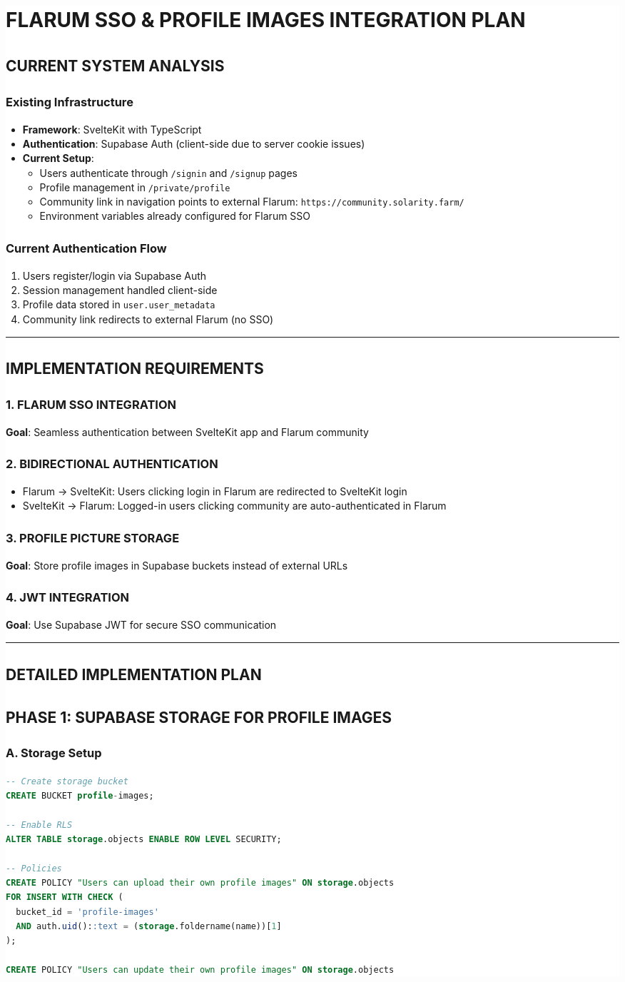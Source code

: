 # FLARUM SSO & PROFILE IMAGES INTEGRATION PLAN

## CURRENT SYSTEM ANALYSIS

### Existing Infrastructure
- **Framework**: SvelteKit with TypeScript
- **Authentication**: Supabase Auth (client-side due to server cookie issues)
- **Current Setup**: 
  - Users authenticate through `/signin` and `/signup` pages
  - Profile management in `/private/profile`
  - Community link in navigation points to external Flarum: `https://community.solarity.farm/`
  - Environment variables already configured for Flarum SSO

### Current Authentication Flow
1. Users register/login via Supabase Auth
2. Session management handled client-side
3. Profile data stored in `user.user_metadata`
4. Community link redirects to external Flarum (no SSO)

---

## IMPLEMENTATION REQUIREMENTS

### 1. FLARUM SSO INTEGRATION
**Goal**: Seamless authentication between SvelteKit app and Flarum community

### 2. BIDIRECTIONAL AUTHENTICATION
- Flarum → SvelteKit: Users clicking login in Flarum are redirected to SvelteKit login
- SvelteKit → Flarum: Logged-in users clicking community are auto-authenticated in Flarum

### 3. PROFILE PICTURE STORAGE
**Goal**: Store profile images in Supabase buckets instead of external URLs

### 4. JWT INTEGRATION
**Goal**: Use Supabase JWT for secure SSO communication

---

## DETAILED IMPLEMENTATION PLAN

## PHASE 1: SUPABASE STORAGE FOR PROFILE IMAGES

### A. Storage Setup
```sql
-- Create storage bucket
CREATE BUCKET profile-images;

-- Enable RLS
ALTER TABLE storage.objects ENABLE ROW LEVEL SECURITY;

-- Policies
CREATE POLICY "Users can upload their own profile images" ON storage.objects
FOR INSERT WITH CHECK (
  bucket_id = 'profile-images' 
  AND auth.uid()::text = (storage.foldername(name))[1]
);

CREATE POLICY "Users can update their own profile images" ON storage.objects
```